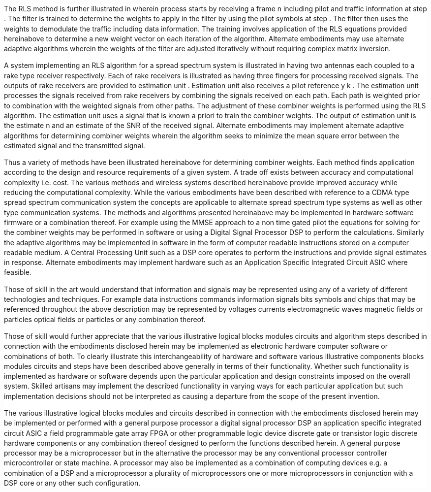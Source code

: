 The RLS method is further illustrated in wherein process starts by receiving a frame n including pilot and traffic information at step . The filter is trained to determine the weights to apply in the filter by using the pilot symbols at step . The filter then uses the weights to demodulate the traffic including data information. The training involves application of the RLS equations provided hereinabove to determine a new weight vector on each iteration of the algorithm. Alternate embodiments may use alternate adaptive algorithms wherein the weights of the filter are adjusted iteratively without requiring complex matrix inversion.

A system implementing an RLS algorithm for a spread spectrum system is illustrated in having two antennas each coupled to a rake type receiver respectively. Each of rake receivers is illustrated as having three fingers for processing received signals. The outputs of rake receivers are provided to estimation unit . Estimation unit also receives a pilot reference y k . The estimation unit processes the signals received from rake receivers by combining the signals received on each path. Each path is weighted prior to combination with the weighted signals from other paths. The adjustment of these combiner weights is performed using the RLS algorithm. The estimation unit uses a signal that is known a priori to train the combiner weights. The output of estimation unit is the estimate n and an estimate of the SNR of the received signal. Alternate embodiments may implement alternate adaptive algorithms for determining combiner weights wherein the algorithm seeks to minimize the mean square error between the estimated signal and the transmitted signal.

Thus a variety of methods have been illustrated hereinabove for determining combiner weights. Each method finds application according to the design and resource requirements of a given system. A trade off exists between accuracy and computational complexity i.e. cost. The various methods and wireless systems described hereinabove provide improved accuracy while reducing the computational complexity. While the various embodiments have been described with reference to a CDMA type spread spectrum communication system the concepts are applicable to alternate spread spectrum type systems as well as other type communication systems. The methods and algorithms presented hereinabove may be implemented in hardware software firmware or a combination thereof. For example using the MMSE approach to a non time gated pilot the equations for solving for the combiner weights may be performed in software or using a Digital Signal Processor DSP to perform the calculations. Similarly the adaptive algorithms may be implemented in software in the form of computer readable instructions stored on a computer readable medium. A Central Processing Unit such as a DSP core operates to perform the instructions and provide signal estimates in response. Alternate embodiments may implement hardware such as an Application Specific Integrated Circuit ASIC where feasible.

Those of skill in the art would understand that information and signals may be represented using any of a variety of different technologies and techniques. For example data instructions commands information signals bits symbols and chips that may be referenced throughout the above description may be represented by voltages currents electromagnetic waves magnetic fields or particles optical fields or particles or any combination thereof.

Those of skill would further appreciate that the various illustrative logical blocks modules circuits and algorithm steps described in connection with the embodiments disclosed herein may be implemented as electronic hardware computer software or combinations of both. To clearly illustrate this interchangeability of hardware and software various illustrative components blocks modules circuits and steps have been described above generally in terms of their functionality. Whether such functionality is implemented as hardware or software depends upon the particular application and design constraints imposed on the overall system. Skilled artisans may implement the described functionality in varying ways for each particular application but such implementation decisions should not be interpreted as causing a departure from the scope of the present invention.

The various illustrative logical blocks modules and circuits described in connection with the embodiments disclosed herein may be implemented or performed with a general purpose processor a digital signal processor DSP an application specific integrated circuit ASIC a field programmable gate array FPGA or other programmable logic device discrete gate or transistor logic discrete hardware components or any combination thereof designed to perform the functions described herein. A general purpose processor may be a microprocessor but in the alternative the processor may be any conventional processor controller microcontroller or state machine. A processor may also be implemented as a combination of computing devices e.g. a combination of a DSP and a microprocessor a plurality of microprocessors one or more microprocessors in conjunction with a DSP core or any other such configuration.
